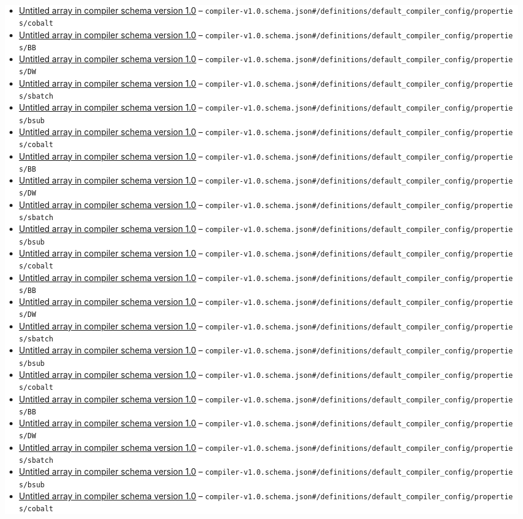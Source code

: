 -   [Untitled array in compiler schema version 1.0](./compiler-v1-definitions-default_compiler_config-properties-cobalt.md "This field is used for specifying #COBALT options in test script") – `compiler-v1.0.schema.json#/definitions/default_compiler_config/properties/cobalt`
-   [Untitled array in compiler schema version 1.0](./compiler-v1-definitions-default_compiler_config-properties-bb.md "Create burst buffer space, this specifies #BB options in your test") – `compiler-v1.0.schema.json#/definitions/default_compiler_config/properties/BB`
-   [Untitled array in compiler schema version 1.0](./compiler-v1-definitions-default_compiler_config-properties-dw.md "Specify Data Warp option (#DW) when using burst buffer") – `compiler-v1.0.schema.json#/definitions/default_compiler_config/properties/DW`
-   [Untitled array in compiler schema version 1.0](./compiler-v1-definitions-default_compiler_config-properties-sbatch.md "This field is used for specifying #SBATCH options in test script") – `compiler-v1.0.schema.json#/definitions/default_compiler_config/properties/sbatch`
-   [Untitled array in compiler schema version 1.0](./compiler-v1-definitions-default_compiler_config-properties-bsub.md "This field is used for specifying #BSUB options in test script") – `compiler-v1.0.schema.json#/definitions/default_compiler_config/properties/bsub`
-   [Untitled array in compiler schema version 1.0](./compiler-v1-definitions-default_compiler_config-properties-cobalt.md "This field is used for specifying #COBALT options in test script") – `compiler-v1.0.schema.json#/definitions/default_compiler_config/properties/cobalt`
-   [Untitled array in compiler schema version 1.0](./compiler-v1-definitions-default_compiler_config-properties-bb.md "Create burst buffer space, this specifies #BB options in your test") – `compiler-v1.0.schema.json#/definitions/default_compiler_config/properties/BB`
-   [Untitled array in compiler schema version 1.0](./compiler-v1-definitions-default_compiler_config-properties-dw.md "Specify Data Warp option (#DW) when using burst buffer") – `compiler-v1.0.schema.json#/definitions/default_compiler_config/properties/DW`
-   [Untitled array in compiler schema version 1.0](./compiler-v1-definitions-default_compiler_config-properties-sbatch.md "This field is used for specifying #SBATCH options in test script") – `compiler-v1.0.schema.json#/definitions/default_compiler_config/properties/sbatch`
-   [Untitled array in compiler schema version 1.0](./compiler-v1-definitions-default_compiler_config-properties-bsub.md "This field is used for specifying #BSUB options in test script") – `compiler-v1.0.schema.json#/definitions/default_compiler_config/properties/bsub`
-   [Untitled array in compiler schema version 1.0](./compiler-v1-definitions-default_compiler_config-properties-cobalt.md "This field is used for specifying #COBALT options in test script") – `compiler-v1.0.schema.json#/definitions/default_compiler_config/properties/cobalt`
-   [Untitled array in compiler schema version 1.0](./compiler-v1-definitions-default_compiler_config-properties-bb.md "Create burst buffer space, this specifies #BB options in your test") – `compiler-v1.0.schema.json#/definitions/default_compiler_config/properties/BB`
-   [Untitled array in compiler schema version 1.0](./compiler-v1-definitions-default_compiler_config-properties-dw.md "Specify Data Warp option (#DW) when using burst buffer") – `compiler-v1.0.schema.json#/definitions/default_compiler_config/properties/DW`
-   [Untitled array in compiler schema version 1.0](./compiler-v1-definitions-default_compiler_config-properties-sbatch.md "This field is used for specifying #SBATCH options in test script") – `compiler-v1.0.schema.json#/definitions/default_compiler_config/properties/sbatch`
-   [Untitled array in compiler schema version 1.0](./compiler-v1-definitions-default_compiler_config-properties-bsub.md "This field is used for specifying #BSUB options in test script") – `compiler-v1.0.schema.json#/definitions/default_compiler_config/properties/bsub`
-   [Untitled array in compiler schema version 1.0](./compiler-v1-definitions-default_compiler_config-properties-cobalt.md "This field is used for specifying #COBALT options in test script") – `compiler-v1.0.schema.json#/definitions/default_compiler_config/properties/cobalt`
-   [Untitled array in compiler schema version 1.0](./compiler-v1-definitions-default_compiler_config-properties-bb.md "Create burst buffer space, this specifies #BB options in your test") – `compiler-v1.0.schema.json#/definitions/default_compiler_config/properties/BB`
-   [Untitled array in compiler schema version 1.0](./compiler-v1-definitions-default_compiler_config-properties-dw.md "Specify Data Warp option (#DW) when using burst buffer") – `compiler-v1.0.schema.json#/definitions/default_compiler_config/properties/DW`
-   [Untitled array in compiler schema version 1.0](./compiler-v1-definitions-default_compiler_config-properties-sbatch.md "This field is used for specifying #SBATCH options in test script") – `compiler-v1.0.schema.json#/definitions/default_compiler_config/properties/sbatch`
-   [Untitled array in compiler schema version 1.0](./compiler-v1-definitions-default_compiler_config-properties-bsub.md "This field is used for specifying #BSUB options in test script") – `compiler-v1.0.schema.json#/definitions/default_compiler_config/properties/bsub`
-   [Untitled array in compiler schema version 1.0](./compiler-v1-definitions-default_compiler_config-properties-cobalt.md "This field is used for specifying #COBALT options in test script") – `compiler-v1.0.schema.json#/definitions/default_compiler_config/properties/cobalt`